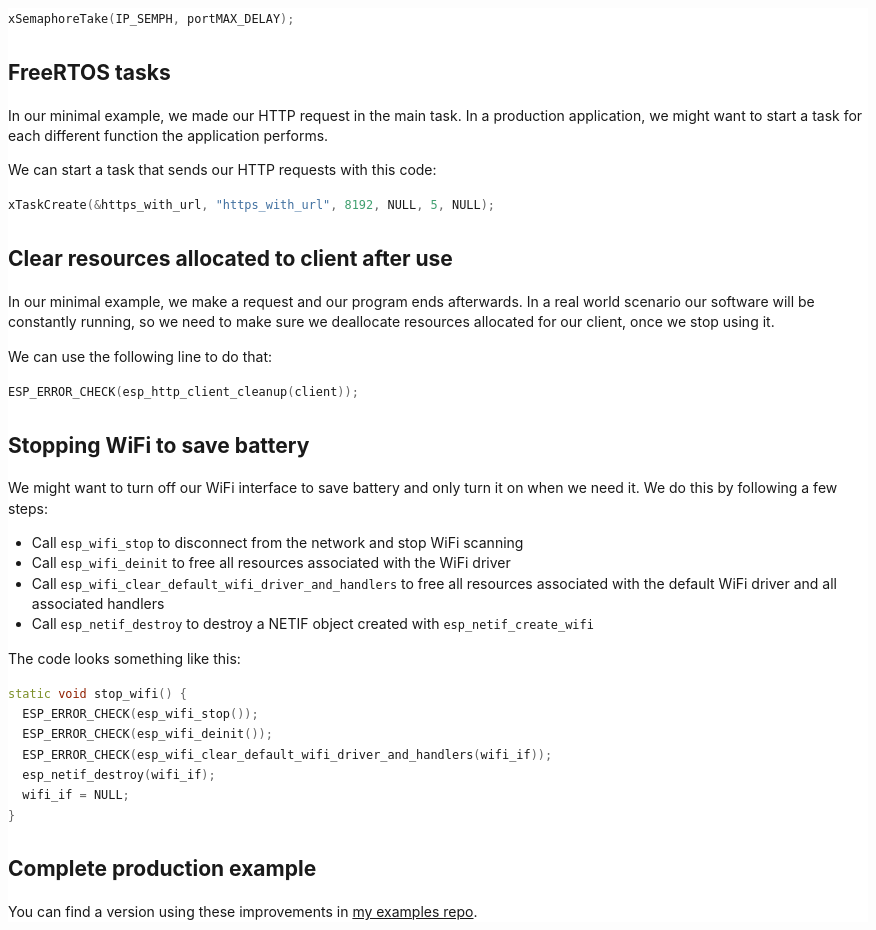 ```cpp
xSemaphoreTake(IP_SEMPH, portMAX_DELAY);
```

## FreeRTOS tasks

In our minimal example, we made our HTTP request in the main task. In a production application, we might want to start a task for each different function the application performs.

We can start a task that sends our HTTP requests with this code:

```cpp
xTaskCreate(&https_with_url, "https_with_url", 8192, NULL, 5, NULL);
```

## Clear resources allocated to client after use

In our minimal example, we make a request and our program ends afterwards. In a real world scenario our software will be constantly running, so we need to make sure we deallocate resources allocated for our client, once we stop using it.

We can use the following line to do that:

```cpp
ESP_ERROR_CHECK(esp_http_client_cleanup(client));
```

## Stopping WiFi to save battery

We might want to turn off our WiFi interface to save battery and only turn it on when we need it. We do this by following a few steps:

- Call `esp_wifi_stop` to disconnect from the network and stop WiFi scanning
- Call `esp_wifi_deinit` to free all resources associated with the WiFi driver
- Call `esp_wifi_clear_default_wifi_driver_and_handlers` to free all resources associated with the default WiFi driver and all associated handlers
- Call `esp_netif_destroy` to destroy a NETIF object created with `esp_netif_create_wifi`

The code looks something like this:

```cpp
static void stop_wifi() {
  ESP_ERROR_CHECK(esp_wifi_stop());
  ESP_ERROR_CHECK(esp_wifi_deinit());
  ESP_ERROR_CHECK(esp_wifi_clear_default_wifi_driver_and_handlers(wifi_if));
  esp_netif_destroy(wifi_if);
  wifi_if = NULL;
}
```

## Complete production example

You can find a version using these improvements in [my examples repo](https://github.com/soonick/ncona-code-samples/blob/master/making-http-https-requests-with-esp32/production-https/main/main.cpp).
